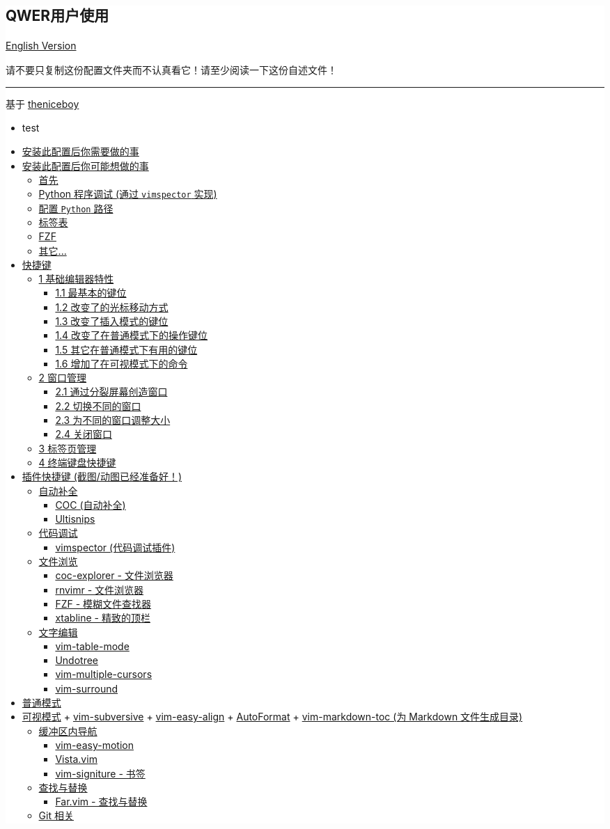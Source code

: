 ## QWER用户使用

[English Version](./README.EN)

请不要只复制这份配置文件夹而不认真看它！请至少阅读一下这份自述文件！

---
基于 [theniceboy](https://github.com/theniceboy)

- test




* [安装此配置后你需要做的事](#安装此配置后你需要做的事)
* [安装此配置后你可能想做的事](#安装此配置后你可能想做的事)
	- [首先](#首先)
	- [Python 程序调试 (通过 `vimspector` 实现)](#python-程序调试-通过-vimspector-实现)
	- [配置 `Python` 路径](#配置-python-路径)
	- [标签表](#标签表)
	- [FZF](#fzf)
	- [其它...](#其它)
* [快捷键](#快捷键)
	- [1 基础编辑器特性](#1-基础编辑器特性)
		+ [1.1 最基本的键位](#11-最基本的键位)
		+ [1.2 改变了的光标移动方式](#12-改变了的光标移动方式)
		+ [1.3 改变了插入模式的键位](#13-改变了插入模式的键位)
		+ [1.4 改变了在普通模式下的操作键位](#14-改变了在普通模式下的操作键位)
		+ [1.5 其它在普通模式下有用的键位](#15-其它在普通模式下有用的键位)
		+ [1.6 增加了在可视模式下的命令](#16-增加了在可视模式下的命令)
	- [2 窗口管理](#2-窗口管理)
		+ [2.1 通过分裂屏幕创造窗口](#21-通过分裂屏幕创造窗口)
		+ [2.2 切换不同的窗口](#22-切换不同的窗口)
		+ [2.3 为不同的窗口调整大小](#23-为不同的窗口调整大小)
		+ [2.4 关闭窗口](#24-关闭窗口)
	- [3 标签页管理](#3-标签页管理)
	- [4 终端键盘快捷键](#4-终端键盘快捷键)
* [插件快捷键 (截图/动图已经准备好！)](#插件快捷键-截图动图已经准备好)
	- [自动补全](#自动补全)
		+ [COC (自动补全)](#coc-自动补全)
		+ [Ultisnips](#ultisnips)
	- [代码调试](#代码调试)
		+ [vimspector (代码调试插件)](#vimspector-代码调试插件)
	- [文件浏览](#文件浏览)
		+ [coc-explorer - 文件浏览器](#coc-explorer---文件浏览器)
		+ [rnvimr - 文件浏览器](#rnvimr---文件浏览器)
		+ [FZF - 模糊文件查找器](#fzf---模糊文件查找器)
		+ [xtabline - 精致的顶栏](#xtabline---精致的顶栏)
	- [文字编辑](#文字编辑)
		+ [vim-table-mode](#vim-table-mode)
		+ [Undotree](#undotree)
		+ [vim-multiple-cursors](#vim-multiple-cursors)
		+ [vim-surround](#vim-surround)
* [普通模式](#普通模式)
* [可视模式](#可视模式)
		+ [vim-subversive](#vim-subversive)
		+ [vim-easy-align](#vim-easy-align)
		+ [AutoFormat](#autoformat)
		+ [vim-markdown-toc (为 Markdown 文件生成目录)](#vim-markdown-toc-为-markdown-文件生成目录)
	- [缓冲区内导航](#缓冲区内导航)
		+ [vim-easy-motion](#vim-easy-motion)
		+ [Vista.vim](#vistavim)
		+ [vim-signiture - 书签](#vim-signiture---书签)
	- [查找与替换](#查找与替换)
		+ [Far.vim - 查找与替换](#farvim---查找与替换)
	- [Git 相关](#git-相关)